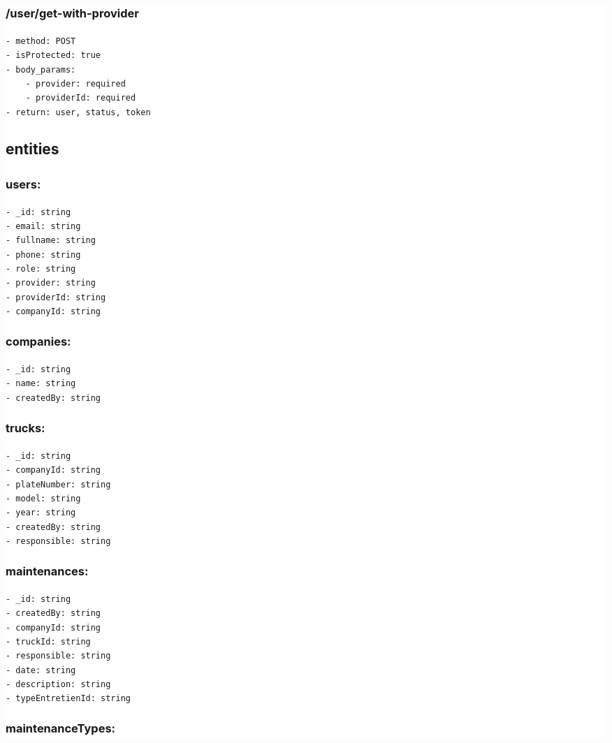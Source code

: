 ### /user/get-with-provider

    - method: POST
    - isProtected: true
    - body_params:
        - provider: required
        - providerId: required
    - return: user, status, token

## entities

### users:

    - _id: string
    - email: string
    - fullname: string
    - phone: string
    - role: string
    - provider: string
    - providerId: string
    - companyId: string

### companies:

    - _id: string
    - name: string
    - createdBy: string

### trucks:

    - _id: string
    - companyId: string
    - plateNumber: string
    - model: string
    - year: string
    - createdBy: string
    - responsible: string

### maintenances:

    - _id: string
    - createdBy: string
    - companyId: string
    - truckId: string
    - responsible: string
    - date: string
    - description: string
    - typeEntretienId: string

### maintenanceTypes:
